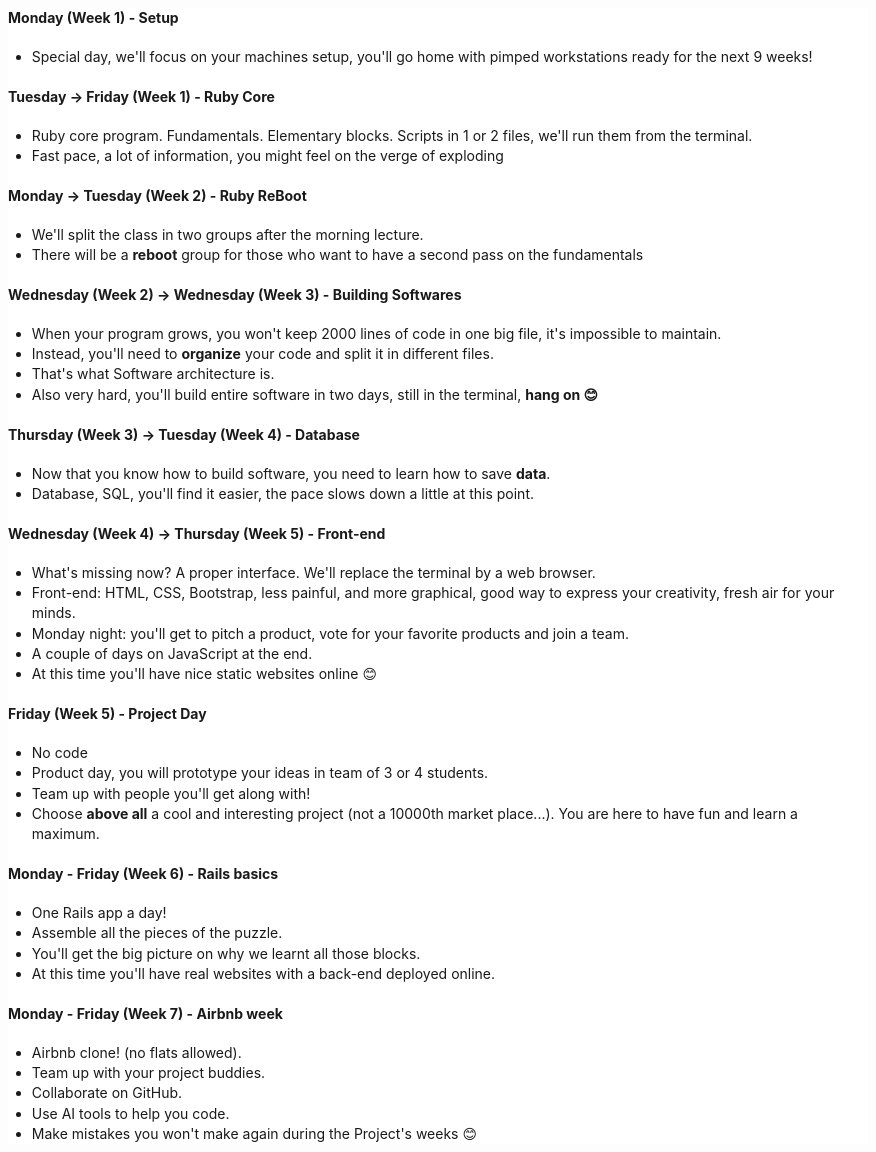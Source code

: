 #### Monday (Week 1) - Setup
- Special day, we'll focus on your machines setup, you'll go home with pimped workstations ready for the next 9 weeks!

#### Tuesday -> Friday (Week 1) - Ruby Core
- Ruby core program. Fundamentals. Elementary blocks. Scripts in 1 or 2 files, we'll run them from the terminal.
- Fast pace, a lot of information, you might feel on the verge of exploding

#### Monday -> Tuesday (Week 2) - Ruby ReBoot
- We'll split the class in two groups after the morning lecture.
- There will be a **reboot** group for those who want to have a second pass on the fundamentals

#### Wednesday (Week 2) -> Wednesday (Week 3) - Building Softwares
- When your program grows, you won't keep 2000 lines of code in one big file, it's impossible to maintain.
- Instead, you'll need to **organize** your code and split it in different files.
- That's what Software architecture is.
- Also very hard, you'll build entire software in two days, still in the terminal, **hang on 😊**

#### Thursday (Week 3) -> Tuesday (Week 4) - Database
- Now that you know how to build software, you need to learn how to save **data**.
- Database, SQL, you'll find it easier, the pace slows down a little at this point.

#### Wednesday (Week 4) -> Thursday (Week 5) - Front-end
- What's missing now? A proper interface. We'll replace the terminal by a web browser.
- Front-end: HTML, CSS, Bootstrap, less painful, and more graphical, good way to express your creativity, fresh air for your minds.
- Monday night: you'll get to pitch a product, vote for your favorite products and join a team.
- A couple of days on JavaScript at the end.
- At this time you'll have nice static websites online 😊

#### Friday (Week 5) - Project Day
- No code
- Product day, you will prototype your ideas in team of 3 or 4 students.
- Team up with people you'll get along with!
- Choose **above all** a cool and interesting project (not a 10000th market place...). You are here to have fun and learn a maximum.

#### Monday - Friday (Week 6) - Rails basics
- One Rails app a day!
- Assemble all the pieces of the puzzle.
- You'll get the big picture on why we learnt all those blocks.
- At this time you'll have real websites with a back-end deployed online.

#### Monday - Friday (Week 7) - Airbnb week
- Airbnb clone! (no flats allowed).
- Team up with your project buddies.
- Collaborate on GitHub.
- Use AI tools to help you code.
- Make mistakes you won't make again during the Project's weeks 😊

